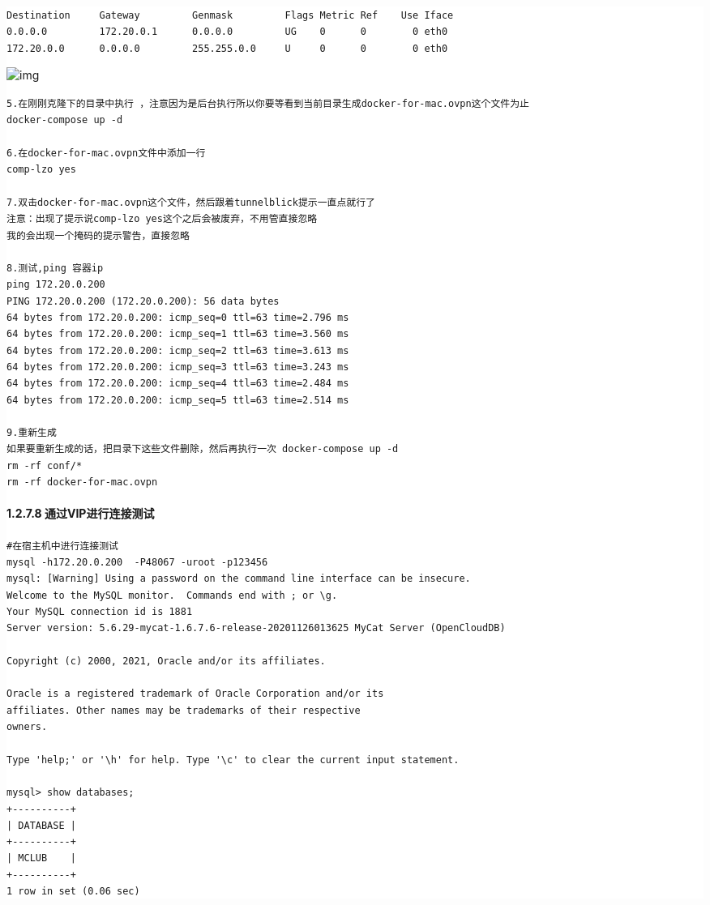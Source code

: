 ```shell
Destination     Gateway         Genmask         Flags Metric Ref    Use Iface
0.0.0.0         172.20.0.1      0.0.0.0         UG    0      0        0 eth0
172.20.0.0      0.0.0.0         255.255.0.0     U     0      0        0 eth0
```

![img](/Users/liuxiangren/mysql-learning/mycat-img/docker-mac-network.png)

```shell
5.在刚刚克隆下的目录中执行 ，注意因为是后台执行所以你要等看到当前目录生成docker-for-mac.ovpn这个文件为止
docker-compose up -d

6.在docker-for-mac.ovpn文件中添加一行
comp-lzo yes

7.双击docker-for-mac.ovpn这个文件，然后跟着tunnelblick提示一直点就行了
注意：出现了提示说comp-lzo yes这个之后会被废弃，不用管直接忽略
我的会出现一个掩码的提示警告，直接忽略

8.测试,ping 容器ip
ping 172.20.0.200 
PING 172.20.0.200 (172.20.0.200): 56 data bytes
64 bytes from 172.20.0.200: icmp_seq=0 ttl=63 time=2.796 ms
64 bytes from 172.20.0.200: icmp_seq=1 ttl=63 time=3.560 ms
64 bytes from 172.20.0.200: icmp_seq=2 ttl=63 time=3.613 ms
64 bytes from 172.20.0.200: icmp_seq=3 ttl=63 time=3.243 ms
64 bytes from 172.20.0.200: icmp_seq=4 ttl=63 time=2.484 ms
64 bytes from 172.20.0.200: icmp_seq=5 ttl=63 time=2.514 ms

9.重新生成
如果要重新生成的话，把目录下这些文件删除，然后再执行一次 docker-compose up -d
rm -rf conf/*
rm -rf docker-for-mac.ovpn
```

#### 1.2.7.8 通过VIP进行连接测试

```shell
#在宿主机中进行连接测试
mysql -h172.20.0.200  -P48067 -uroot -p123456
mysql: [Warning] Using a password on the command line interface can be insecure.
Welcome to the MySQL monitor.  Commands end with ; or \g.
Your MySQL connection id is 1881
Server version: 5.6.29-mycat-1.6.7.6-release-20201126013625 MyCat Server (OpenCloudDB)

Copyright (c) 2000, 2021, Oracle and/or its affiliates.

Oracle is a registered trademark of Oracle Corporation and/or its
affiliates. Other names may be trademarks of their respective
owners.

Type 'help;' or '\h' for help. Type '\c' to clear the current input statement.

mysql> show databases;
+----------+
| DATABASE |
+----------+
| MCLUB    |
+----------+
1 row in set (0.06 sec)
```

